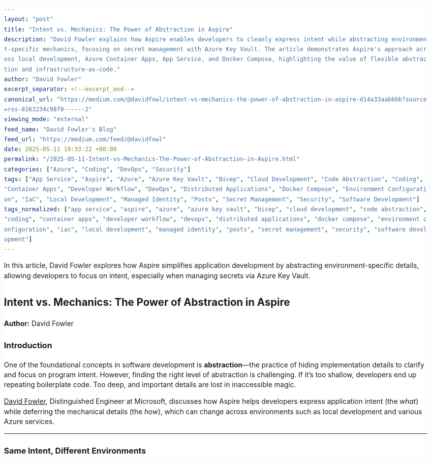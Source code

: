 ```yaml
---
layout: "post"
title: "Intent vs. Mechanics: The Power of Abstraction in Aspire"
description: "David Fowler explains how Aspire enables developers to cleanly express intent while abstracting environment-specific mechanics, focusing on secret management with Azure Key Vault. The article demonstrates Aspire's approach across local development, Azure Container Apps, App Service, and Docker Compose, highlighting the value of flexible abstraction and infrastructure-as-code."
author: "David Fowler"
excerpt_separator: <!--excerpt_end-->
canonical_url: "https://medium.com/@davidfowl/intent-vs-mechanics-the-power-of-abstraction-in-aspire-d14a33aab6bb?source=rss-8163234c98f0------2"
viewing_mode: "external"
feed_name: "David Fowler's Blog"
feed_url: "https://medium.com/feed/@davidfowl"
date: 2025-05-11 19:33:22 +00:00
permalink: "/2025-05-11-Intent-vs-Mechanics-The-Power-of-Abstraction-in-Aspire.html"
categories: ["Azure", "Coding", "DevOps", "Security"]
tags: ["App Service", "Aspire", "Azure", "Azure Key Vault", "Bicep", "Cloud Development", "Code Abstraction", "Coding", "Container Apps", "Developer Workflow", "DevOps", "Distributed Applications", "Docker Compose", "Environment Configuration", "IaC", "Local Development", "Managed Identity", "Posts", "Secret Management", "Security", "Software Development"]
tags_normalized: ["app service", "aspire", "azure", "azure key vault", "bicep", "cloud development", "code abstraction", "coding", "container apps", "developer workflow", "devops", "distributed applications", "docker compose", "environment configuration", "iac", "local development", "managed identity", "posts", "secret management", "security", "software development"]
---
```


In this article, David Fowler explores how Aspire simplifies application development by abstracting environment-specific details, allowing developers to focus on intent, especially when managing secrets via Azure Key Vault.

## Intent vs. Mechanics: The Power of Abstraction in Aspire

**Author:** David Fowler

### Introduction

One of the foundational concepts in software development is **abstraction**—the practice of hiding implementation details to clarify and focus on program intent. However, finding the right level of abstraction is challenging. If it’s too shallow, developers end up repeating boilerplate code. Too deep, and important details are lost in inaccessible magic.

[David Fowler](https://medium.com/@davidfowl), Distinguished Engineer at Microsoft, discusses how Aspire helps developers express application intent (the *what*) while deferring the mechanical details (the *how*), which can change across environments such as local development and various Azure services.

---

### Same Intent, Different Environments
